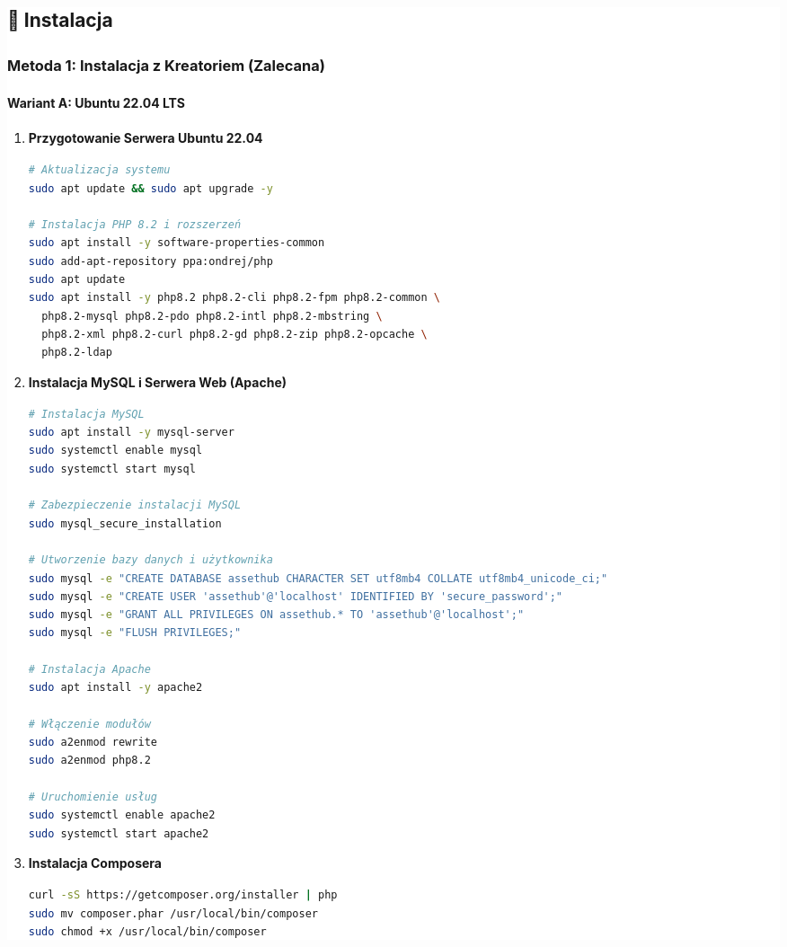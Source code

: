 ## 🚀 Instalacja

### Metoda 1: Instalacja z Kreatoriem (Zalecana)

#### Wariant A: Ubuntu 22.04 LTS

1. **Przygotowanie Serwera Ubuntu 22.04**
   ```bash
   # Aktualizacja systemu
   sudo apt update && sudo apt upgrade -y
   
   # Instalacja PHP 8.2 i rozszerzeń
   sudo apt install -y software-properties-common
   sudo add-apt-repository ppa:ondrej/php
   sudo apt update
   sudo apt install -y php8.2 php8.2-cli php8.2-fpm php8.2-common \
     php8.2-mysql php8.2-pdo php8.2-intl php8.2-mbstring \
     php8.2-xml php8.2-curl php8.2-gd php8.2-zip php8.2-opcache \
     php8.2-ldap
   ```

2. **Instalacja MySQL i Serwera Web (Apache)**
   ```bash
   # Instalacja MySQL
   sudo apt install -y mysql-server
   sudo systemctl enable mysql
   sudo systemctl start mysql
   
   # Zabezpieczenie instalacji MySQL
   sudo mysql_secure_installation
   
   # Utworzenie bazy danych i użytkownika
   sudo mysql -e "CREATE DATABASE assethub CHARACTER SET utf8mb4 COLLATE utf8mb4_unicode_ci;"
   sudo mysql -e "CREATE USER 'assethub'@'localhost' IDENTIFIED BY 'secure_password';"
   sudo mysql -e "GRANT ALL PRIVILEGES ON assethub.* TO 'assethub'@'localhost';"
   sudo mysql -e "FLUSH PRIVILEGES;"
   
   # Instalacja Apache
   sudo apt install -y apache2
   
   # Włączenie modułów
   sudo a2enmod rewrite
   sudo a2enmod php8.2
   
   # Uruchomienie usług
   sudo systemctl enable apache2
   sudo systemctl start apache2
   ```

3. **Instalacja Composera**
   ```bash
   curl -sS https://getcomposer.org/installer | php
   sudo mv composer.phar /usr/local/bin/composer
   sudo chmod +x /usr/local/bin/composer
   ```

